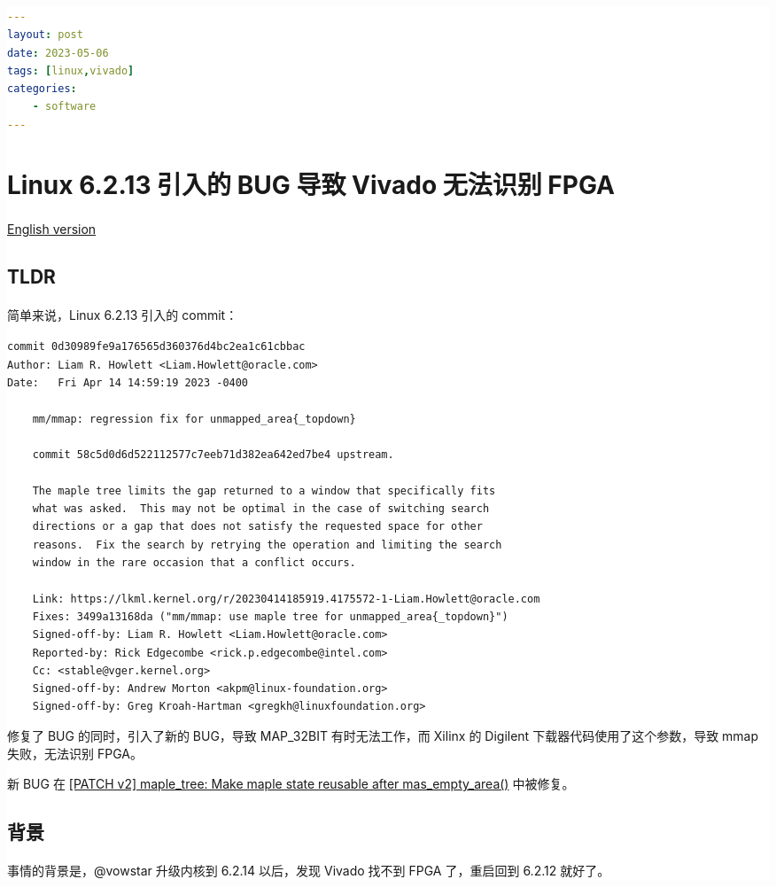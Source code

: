 ```yaml
---
layout: post
date: 2023-05-06
tags: [linux,vivado]
categories:
    - software
---
```


# Linux 6.2.13 引入的 BUG 导致 Vivado 无法识别 FPGA

[English version](linux-regression-vivado-en.md)

## TLDR

简单来说，Linux 6.2.13 引入的 commit：

```
commit 0d30989fe9a176565d360376d4bc2ea1c61cbbac
Author: Liam R. Howlett <Liam.Howlett@oracle.com>
Date:   Fri Apr 14 14:59:19 2023 -0400

    mm/mmap: regression fix for unmapped_area{_topdown}
    
    commit 58c5d0d6d522112577c7eeb71d382ea642ed7be4 upstream.
    
    The maple tree limits the gap returned to a window that specifically fits
    what was asked.  This may not be optimal in the case of switching search
    directions or a gap that does not satisfy the requested space for other
    reasons.  Fix the search by retrying the operation and limiting the search
    window in the rare occasion that a conflict occurs.
    
    Link: https://lkml.kernel.org/r/20230414185919.4175572-1-Liam.Howlett@oracle.com
    Fixes: 3499a13168da ("mm/mmap: use maple tree for unmapped_area{_topdown}")
    Signed-off-by: Liam R. Howlett <Liam.Howlett@oracle.com>
    Reported-by: Rick Edgecombe <rick.p.edgecombe@intel.com>
    Cc: <stable@vger.kernel.org>
    Signed-off-by: Andrew Morton <akpm@linux-foundation.org>
    Signed-off-by: Greg Kroah-Hartman <gregkh@linuxfoundation.org>
```

修复了 BUG 的同时，引入了新的 BUG，导致 MAP_32BIT 有时无法工作，而 Xilinx 的 Digilent 下载器代码使用了这个参数，导致 mmap 失败，无法识别 FPGA。

新 BUG 在 [[PATCH v2] maple_tree: Make maple state reusable after mas_empty_area()](https://lore.kernel.org/linux-mm/20230505145829.74574-1-zhangpeng.00@bytedance.com/) 中被修复。



## 背景

事情的背景是，@vowstar 升级内核到 6.2.14 以后，发现 Vivado 找不到 FPGA 了，重启回到 6.2.12 就好了。
